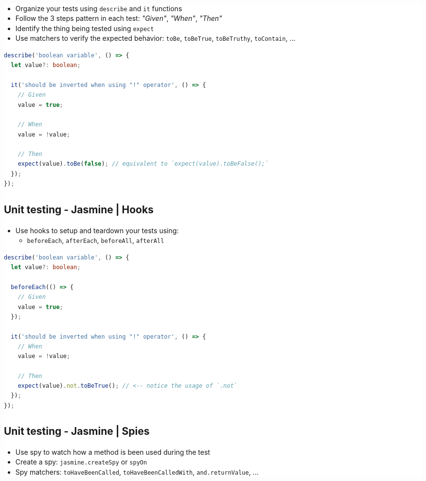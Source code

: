 - Organize your tests using `describe`  and `it` functions
- Follow the 3 steps pattern in each test: *"Given"*, *"When"*, *"Then"*
- Identify the thing being tested using `expect`
- Use matchers to verify the expected behavior: `toBe`, `toBeTrue`, `toBeTruthy`, `toContain`, ...

```ts
describe('boolean variable', () => {
  let value?: boolean;

  it('should be inverted when using "!" operator', () => {
    // Given
    value = true;

    // When
    value = !value;

    // Then
    expect(value).toBe(false); // equivalent to `expect(value).toBeFalse();`
  });
});
```



## Unit testing - Jasmine | Hooks

- Use hooks to setup and teardown your tests using:
  - `beforeEach`, `afterEach`, `beforeAll`, `afterAll`

```ts
describe('boolean variable', () => {
  let value?: boolean;

  beforeEach(() => {
    // Given
    value = true;
  });

  it('should be inverted when using "!" operator', () => {
    // When
    value = !value;

    // Then
    expect(value).not.toBeTrue(); // <-- notice the usage of `.not`
  });
});
```



## Unit testing - Jasmine | Spies

- Use spy to watch how a method is been used during the test
- Create a spy: `jasmine.createSpy` or `spyOn`
- Spy matchers: `toHaveBeenCalled`, `toHaveBeenCalledWith`, `and.returnValue`, ...
